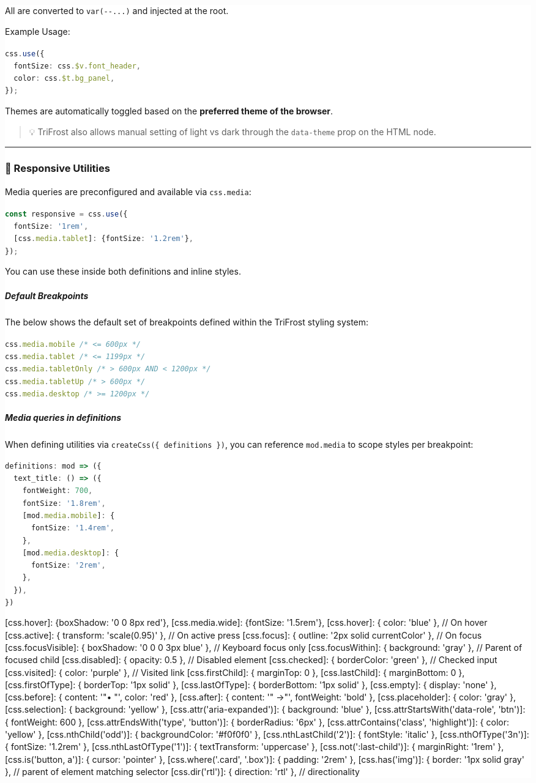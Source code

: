 All are converted to `var(--...)` and injected at the root.

Example Usage:
```typescript
css.use({
  fontSize: css.$v.font_header,
  color: css.$t.bg_panel,
});
```

Themes are automatically toggled based on the **preferred theme of the browser**.

> 💡 TriFrost also allows manual setting of light vs dark through the `data-theme` prop on the HTML node.

---

### 📱 Responsive Utilities
Media queries are preconfigured and available via `css.media`:
```typescript
const responsive = css.use({
  fontSize: '1rem',
  [css.media.tablet]: {fontSize: '1.2rem'},
});
```

You can use these inside both definitions and inline styles.

##### Default Breakpoints
The below shows the default set of breakpoints defined within the TriFrost styling system:
```typescript
css.media.mobile /* <= 600px */
css.media.tablet /* <= 1199px */
css.media.tabletOnly /* > 600px AND < 1200px */
css.media.tabletUp /* > 600px */
css.media.desktop /* >= 1200px */
```

##### Media queries in definitions
When defining utilities via `createCss({ definitions })`, you can reference `mod.media` to scope styles per breakpoint:
```typescript
definitions: mod => ({
  text_title: () => ({
    fontWeight: 700,
    fontSize: '1.8rem',
    [mod.media.mobile]: {
      fontSize: '1.4rem',
    },
    [mod.media.desktop]: {
      fontSize: '2rem',
    },
  }),
})
```


  [css.hover]: {boxShadow: '0 0 8px red'},
  [css.media.wide]: {fontSize: '1.5rem'},
[css.hover]: { color: 'blue' },                      // On hover
[css.active]: { transform: 'scale(0.95)' },          // On active press
[css.focus]: { outline: '2px solid currentColor' },  // On focus
[css.focusVisible]: { boxShadow: '0 0 0 3px blue' }, // Keyboard focus only
[css.focusWithin]: { background: 'gray' },           // Parent of focused child
[css.disabled]: { opacity: 0.5 },                    // Disabled element
[css.checked]: { borderColor: 'green' },             // Checked input
[css.visited]: { color: 'purple' },                  // Visited link
[css.firstChild]: { marginTop: 0 },
[css.lastChild]: { marginBottom: 0 },
[css.firstOfType]: { borderTop: '1px solid' },
[css.lastOfType]: { borderBottom: '1px solid' },
[css.empty]: { display: 'none' },
[css.before]: { content: '"• "', color: 'red' },
[css.after]: { content: '" →"', fontWeight: 'bold' },
[css.placeholder]: { color: 'gray' },
[css.selection]: { background: 'yellow' },
[css.attr('aria-expanded')]: { background: 'blue' },
[css.attrStartsWith('data-role', 'btn')]: { fontWeight: 600 },
[css.attrEndsWith('type', 'button')]: { borderRadius: '6px' },
[css.attrContains('class', 'highlight')]: { color: 'yellow' },
[css.nthChild('odd')]: { backgroundColor: '#f0f0f0' },
[css.nthLastChild('2')]: { fontStyle: 'italic' },
[css.nthOfType('3n')]: { fontSize: '1.2rem' },
[css.nthLastOfType('1')]: { textTransform: 'uppercase' },
[css.not(':last-child')]: { marginRight: '1rem' },
[css.is('button, a')]: { cursor: 'pointer' },
[css.where('.card', '.box')]: { padding: '2rem' },
[css.has('img')]: { border: '1px solid gray' }, // parent of element matching selector
[css.dir('rtl')]: { direction: 'rtl' }, // directionality